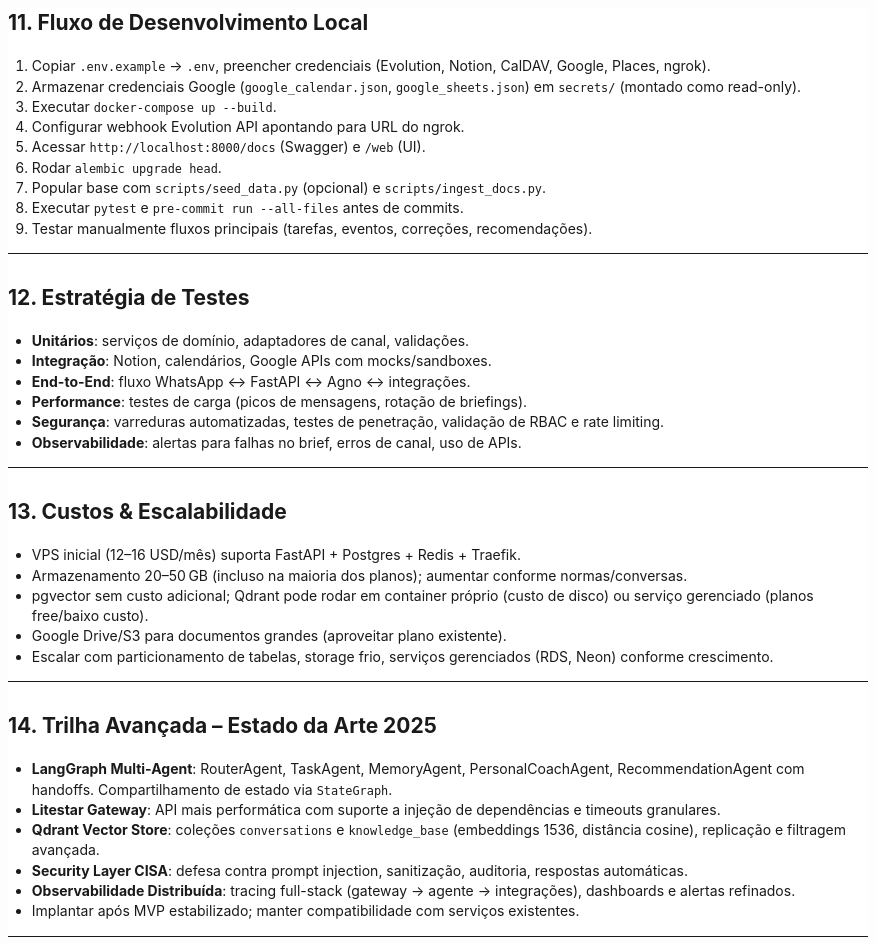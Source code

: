## 11. Fluxo de Desenvolvimento Local
1. Copiar `.env.example` → `.env`, preencher credenciais (Evolution, Notion, CalDAV, Google, Places, ngrok).
2. Armazenar credenciais Google (`google_calendar.json`, `google_sheets.json`) em `secrets/` (montado como read-only).
3. Executar `docker-compose up --build`.
4. Configurar webhook Evolution API apontando para URL do ngrok.
5. Acessar `http://localhost:8000/docs` (Swagger) e `/web` (UI).
6. Rodar `alembic upgrade head`.
7. Popular base com `scripts/seed_data.py` (opcional) e `scripts/ingest_docs.py`.
8. Executar `pytest` e `pre-commit run --all-files` antes de commits.
9. Testar manualmente fluxos principais (tarefas, eventos, correções, recomendações).

---

## 12. Estratégia de Testes
- **Unitários**: serviços de domínio, adaptadores de canal, validações.
- **Integração**: Notion, calendários, Google APIs com mocks/sandboxes.
- **End-to-End**: fluxo WhatsApp ↔ FastAPI ↔ Agno ↔ integrações.
- **Performance**: testes de carga (picos de mensagens, rotação de briefings).
- **Segurança**: varreduras automatizadas, testes de penetração, validação de RBAC e rate limiting.
- **Observabilidade**: alertas para falhas no brief, erros de canal, uso de APIs.

---

## 13. Custos & Escalabilidade
- VPS inicial (12–16 USD/mês) suporta FastAPI + Postgres + Redis + Traefik.
- Armazenamento 20–50 GB (incluso na maioria dos planos); aumentar conforme normas/conversas.
- pgvector sem custo adicional; Qdrant pode rodar em container próprio (custo de disco) ou serviço gerenciado (planos free/baixo custo).
- Google Drive/S3 para documentos grandes (aproveitar plano existente).
- Escalar com particionamento de tabelas, storage frio, serviços gerenciados (RDS, Neon) conforme crescimento.

---

## 14. Trilha Avançada – Estado da Arte 2025
- **LangGraph Multi-Agent**: RouterAgent, TaskAgent, MemoryAgent, PersonalCoachAgent, RecommendationAgent com handoffs. Compartilhamento de estado via `StateGraph`.
- **Litestar Gateway**: API mais performática com suporte a injeção de dependências e timeouts granulares.
- **Qdrant Vector Store**: coleções `conversations` e `knowledge_base` (embeddings 1536, distância cosine), replicação e filtragem avançada.
- **Security Layer CISA**: defesa contra prompt injection, sanitização, auditoria, respostas automáticas.
- **Observabilidade Distribuída**: tracing full-stack (gateway → agente → integrações), dashboards e alertas refinados.
- Implantar após MVP estabilizado; manter compatibilidade com serviços existentes.

---